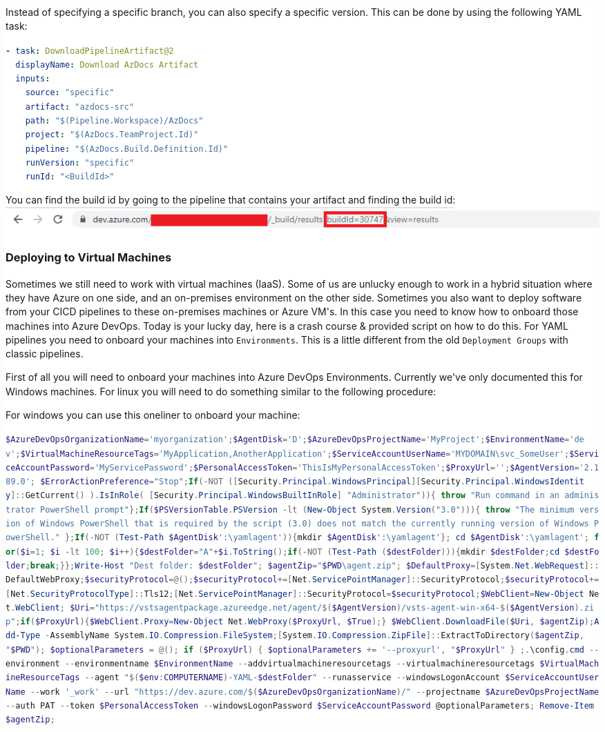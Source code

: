 Instead of specifying a specific branch, you can also specify a specific version. This can be done by using the following YAML task:

```yaml
- task: DownloadPipelineArtifact@2
  displayName: Download AzDocs Artifact
  inputs:
    source: "specific"
    artifact: "azdocs-src"
    path: "$(Pipeline.Workspace)/AzDocs"
    project: "$(AzDocs.TeamProject.Id)"
    pipeline: "$(AzDocs.Build.Definition.Id)"
    runVersion: "specific"
    runId: "<BuildId>"
```

You can find the build id by going to the pipeline that contains your artifact and finding the build id:
![Pipelines build](../../../wiki_images/yaml-pipelines-build-id.png)

### Deploying to Virtual Machines

Sometimes we still need to work with virtual machines (IaaS). Some of us are unlucky enough to work in a hybrid situation where they have Azure on one side, and an on-premises environment on the other side. Sometimes you also want to deploy software from your CICD pipelines to these on-premises machines or Azure VM's. In this case you need to know how to onboard those machines into Azure DevOps. Today is your lucky day, here is a crash course & provided script on how to do this. For YAML pipelines you need to onboard your machines into `Environments`. This is a little different from the old `Deployment Groups` with classic pipelines.

First of all you will need to onboard your machines into Azure DevOps Environments. Currently we've only documented this for Windows machines. For linux you will need to do something similar to the following procedure:

For windows you can use this oneliner to onboard your machine:

```powershell
$AzureDevOpsOrganizationName='myorganization';$AgentDisk='D';$AzureDevOpsProjectName='MyProject';$EnvironmentName='dev';$VirtualMachineResourceTags='MyApplication,AnotherApplication';$ServiceAccountUserName='MYDOMAIN\svc_SomeUser';$ServiceAccountPassword='MyServicePassword';$PersonalAccessToken='ThisIsMyPersonalAccessToken';$ProxyUrl='';$AgentVersion='2.189.0'; $ErrorActionPreference="Stop";If(-NOT ([Security.Principal.WindowsPrincipal][Security.Principal.WindowsIdentity]::GetCurrent() ).IsInRole( [Security.Principal.WindowsBuiltInRole] "Administrator")){ throw "Run command in an administrator PowerShell prompt"};If($PSVersionTable.PSVersion -lt (New-Object System.Version("3.0"))){ throw "The minimum version of Windows PowerShell that is required by the script (3.0) does not match the currently running version of Windows PowerShell." };If(-NOT (Test-Path $AgentDisk':\yamlagent')){mkdir $AgentDisk':\yamlagent'}; cd $AgentDisk':\yamlagent'; for($i=1; $i -lt 100; $i++){$destFolder="A"+$i.ToString();if(-NOT (Test-Path ($destFolder))){mkdir $destFolder;cd $destFolder;break;}};Write-Host "Dest folder: $destFolder"; $agentZip="$PWD\agent.zip"; $DefaultProxy=[System.Net.WebRequest]::DefaultWebProxy;$securityProtocol=@();$securityProtocol+=[Net.ServicePointManager]::SecurityProtocol;$securityProtocol+=[Net.SecurityProtocolType]::Tls12;[Net.ServicePointManager]::SecurityProtocol=$securityProtocol;$WebClient=New-Object Net.WebClient; $Uri="https://vstsagentpackage.azureedge.net/agent/$($AgentVersion)/vsts-agent-win-x64-$($AgentVersion).zip";if($ProxyUrl){$WebClient.Proxy=New-Object Net.WebProxy($ProxyUrl, $True);} $WebClient.DownloadFile($Uri, $agentZip);Add-Type -AssemblyName System.IO.Compression.FileSystem;[System.IO.Compression.ZipFile]::ExtractToDirectory($agentZip, "$PWD"); $optionalParameters = @(); if ($ProxyUrl) { $optionalParameters += '--proxyurl', "$ProxyUrl" } ;.\config.cmd --environment --environmentname $EnvironmentName --addvirtualmachineresourcetags --virtualmachineresourcetags $VirtualMachineResourceTags --agent "$($env:COMPUTERNAME)-YAML-$destFolder" --runasservice --windowsLogonAccount $ServiceAccountUserName --work '_work' --url "https://dev.azure.com/$($AzureDevOpsOrganizationName)/" --projectname $AzureDevOpsProjectName --auth PAT --token $PersonalAccessToken --windowsLogonPassword $ServiceAccountPassword @optionalParameters; Remove-Item $agentZip;
```
